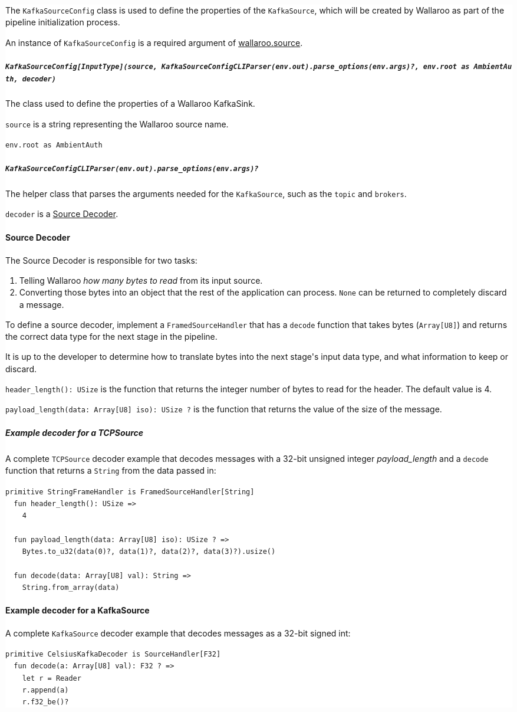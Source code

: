 The `KafkaSourceConfig` class is used to define the properties of the `KafkaSource`, which will be created by Wallaroo as part of the pipeline initialization process.

An instance of `KafkaSourceConfig` is a required argument of [wallaroo.source](#wallaroo-source-name-source-config).

##### `KafkaSourceConfig[InputType](source, KafkaSourceConfigCLIParser(env.out).parse_options(env.args)?, env.root as AmbientAuth, decoder)`

The class used to define the properties of a Wallaroo KafkaSink.

`source` is a string representing the Wallaroo source name.

`env.root as AmbientAuth`

##### `KafkaSourceConfigCLIParser(env.out).parse_options(env.args)?`

The helper class that parses the arguments needed for the `KafkaSource`, such as the `topic` and `brokers`.

`decoder` is a [Source Decoder](#source-decoder).

#### Source Decoder

The Source Decoder is responsible for two tasks:

1. Telling Wallaroo _how many bytes to read_ from its input source.
2. Converting those bytes into an object that the rest of the application can process. `None` can be returned to completely discard a message.

To define a source decoder, implement a `FramedSourceHandler` that has a `decode` function that takes bytes (`Array[U8]`) and returns the correct data type for the next stage in the pipeline.

It is up to the developer to determine how to translate bytes into the next stage's input data type, and what information to keep or discard.

`header_length(): USize` is the function that returns the integer number of bytes to read for the header. The default value is 4.

`payload_length(data: Array[U8] iso): USize ?` is the function that returns the value of the size of the message.


##### Example decoder for a TCPSource

A complete `TCPSource` decoder example that decodes messages with a 32-bit unsigned integer _payload_length_ and a `decode` function that returns a `String` from the data passed in:

```
primitive StringFrameHandler is FramedSourceHandler[String]
  fun header_length(): USize =>
    4

  fun payload_length(data: Array[U8] iso): USize ? =>
    Bytes.to_u32(data(0)?, data(1)?, data(2)?, data(3)?).usize()

  fun decode(data: Array[U8] val): String =>
    String.from_array(data)
```

#### Example decoder for a KafkaSource

A complete `KafkaSource` decoder example that decodes messages as a 32-bit signed int:

```
primitive CelsiusKafkaDecoder is SourceHandler[F32]
  fun decode(a: Array[U8] val): F32 ? =>
    let r = Reader
    r.append(a)
    r.f32_be()?
```

